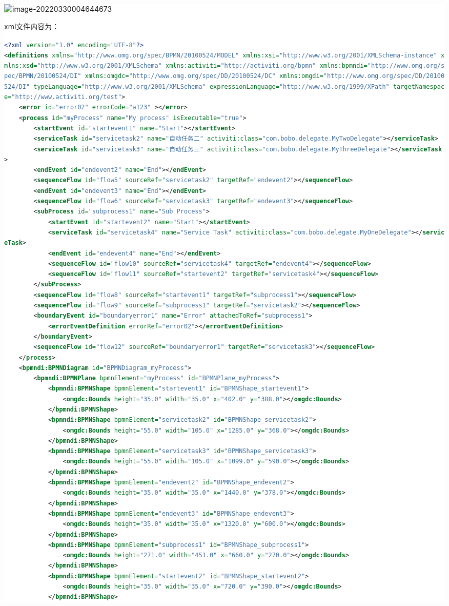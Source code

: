 ![image-20220330004644673](https://gwzone.oss-cn-beijing.aliyuncs.com/bpmn/image-20220330004644673.png)

xml文件内容为：

```xml
<?xml version="1.0" encoding="UTF-8"?>
<definitions xmlns="http://www.omg.org/spec/BPMN/20100524/MODEL" xmlns:xsi="http://www.w3.org/2001/XMLSchema-instance" xmlns:xsd="http://www.w3.org/2001/XMLSchema" xmlns:activiti="http://activiti.org/bpmn" xmlns:bpmndi="http://www.omg.org/spec/BPMN/20100524/DI" xmlns:omgdc="http://www.omg.org/spec/DD/20100524/DC" xmlns:omgdi="http://www.omg.org/spec/DD/20100524/DI" typeLanguage="http://www.w3.org/2001/XMLSchema" expressionLanguage="http://www.w3.org/1999/XPath" targetNamespace="http://www.activiti.org/test">
    <error id="error02" errorCode="a123" ></error>
    <process id="myProcess" name="My process" isExecutable="true">
        <startEvent id="startevent1" name="Start"></startEvent>
        <serviceTask id="servicetask2" name="自动任务二" activiti:class="com.bobo.delegate.MyTwoDelegate"></serviceTask>
        <serviceTask id="servicetask3" name="自动任务三" activiti:class="com.bobo.delegate.MyThreeDelegate"></serviceTask>
        <endEvent id="endevent2" name="End"></endEvent>
        <sequenceFlow id="flow5" sourceRef="servicetask2" targetRef="endevent2"></sequenceFlow>
        <endEvent id="endevent3" name="End"></endEvent>
        <sequenceFlow id="flow6" sourceRef="servicetask3" targetRef="endevent3"></sequenceFlow>
        <subProcess id="subprocess1" name="Sub Process">
            <startEvent id="startevent2" name="Start"></startEvent>
            <serviceTask id="servicetask4" name="Service Task" activiti:class="com.bobo.delegate.MyOneDelegate"></serviceTask>
            <endEvent id="endevent4" name="End"></endEvent>
            <sequenceFlow id="flow10" sourceRef="servicetask4" targetRef="endevent4"></sequenceFlow>
            <sequenceFlow id="flow11" sourceRef="startevent2" targetRef="servicetask4"></sequenceFlow>
        </subProcess>
        <sequenceFlow id="flow8" sourceRef="startevent1" targetRef="subprocess1"></sequenceFlow>
        <sequenceFlow id="flow9" sourceRef="subprocess1" targetRef="servicetask2"></sequenceFlow>
        <boundaryEvent id="boundaryerror1" name="Error" attachedToRef="subprocess1">
            <errorEventDefinition errorRef="error02"></errorEventDefinition>
        </boundaryEvent>
        <sequenceFlow id="flow12" sourceRef="boundaryerror1" targetRef="servicetask3"></sequenceFlow>
    </process>
    <bpmndi:BPMNDiagram id="BPMNDiagram_myProcess">
        <bpmndi:BPMNPlane bpmnElement="myProcess" id="BPMNPlane_myProcess">
            <bpmndi:BPMNShape bpmnElement="startevent1" id="BPMNShape_startevent1">
                <omgdc:Bounds height="35.0" width="35.0" x="402.0" y="388.0"></omgdc:Bounds>
            </bpmndi:BPMNShape>
            <bpmndi:BPMNShape bpmnElement="servicetask2" id="BPMNShape_servicetask2">
                <omgdc:Bounds height="55.0" width="105.0" x="1285.0" y="368.0"></omgdc:Bounds>
            </bpmndi:BPMNShape>
            <bpmndi:BPMNShape bpmnElement="servicetask3" id="BPMNShape_servicetask3">
                <omgdc:Bounds height="55.0" width="105.0" x="1099.0" y="590.0"></omgdc:Bounds>
            </bpmndi:BPMNShape>
            <bpmndi:BPMNShape bpmnElement="endevent2" id="BPMNShape_endevent2">
                <omgdc:Bounds height="35.0" width="35.0" x="1440.0" y="378.0"></omgdc:Bounds>
            </bpmndi:BPMNShape>
            <bpmndi:BPMNShape bpmnElement="endevent3" id="BPMNShape_endevent3">
                <omgdc:Bounds height="35.0" width="35.0" x="1320.0" y="600.0"></omgdc:Bounds>
            </bpmndi:BPMNShape>
            <bpmndi:BPMNShape bpmnElement="subprocess1" id="BPMNShape_subprocess1">
                <omgdc:Bounds height="271.0" width="451.0" x="660.0" y="270.0"></omgdc:Bounds>
            </bpmndi:BPMNShape>
            <bpmndi:BPMNShape bpmnElement="startevent2" id="BPMNShape_startevent2">
                <omgdc:Bounds height="35.0" width="35.0" x="720.0" y="390.0"></omgdc:Bounds>
            </bpmndi:BPMNShape>
```
